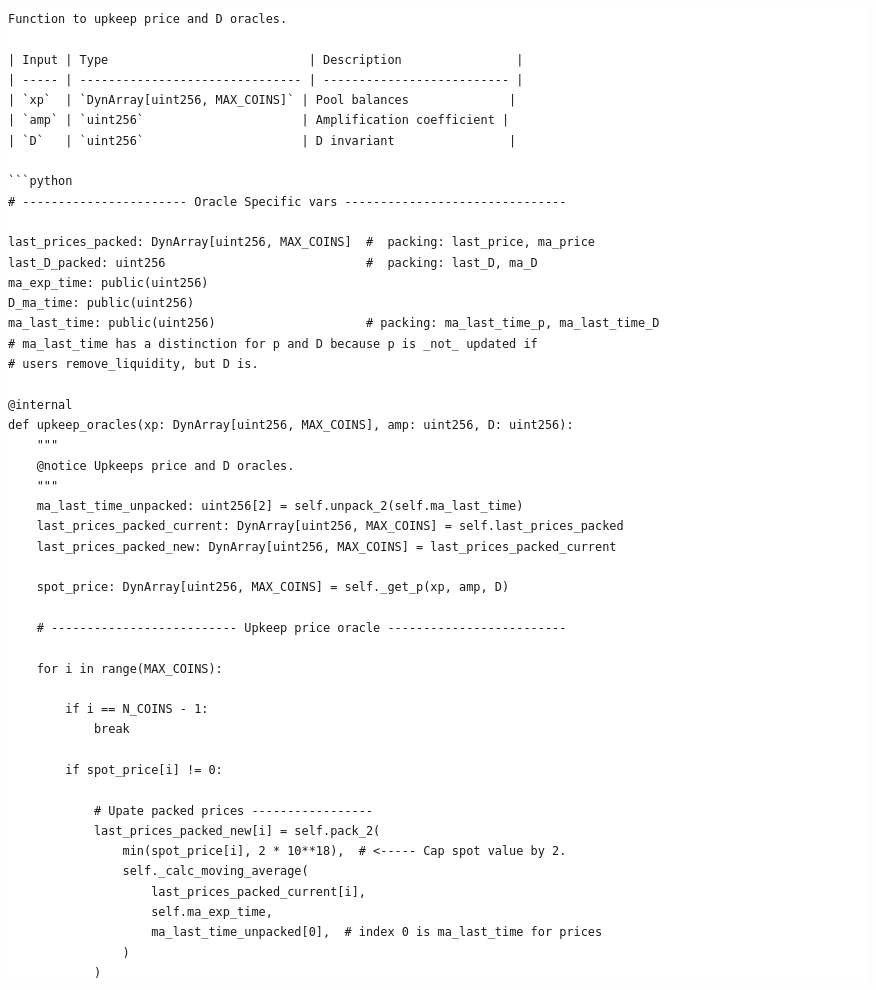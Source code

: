     Function to upkeep price and D oracles.

    | Input | Type                            | Description                |
    | ----- | ------------------------------- | -------------------------- |
    | `xp`  | `DynArray[uint256, MAX_COINS]` | Pool balances              |
    | `amp` | `uint256`                      | Amplification coefficient |
    | `D`   | `uint256`                      | D invariant                |

    ```python
    # ----------------------- Oracle Specific vars -------------------------------

    last_prices_packed: DynArray[uint256, MAX_COINS]  #  packing: last_price, ma_price
    last_D_packed: uint256                            #  packing: last_D, ma_D
    ma_exp_time: public(uint256)
    D_ma_time: public(uint256)
    ma_last_time: public(uint256)                     # packing: ma_last_time_p, ma_last_time_D
    # ma_last_time has a distinction for p and D because p is _not_ updated if
    # users remove_liquidity, but D is.

    @internal
    def upkeep_oracles(xp: DynArray[uint256, MAX_COINS], amp: uint256, D: uint256):
        """
        @notice Upkeeps price and D oracles.
        """
        ma_last_time_unpacked: uint256[2] = self.unpack_2(self.ma_last_time)
        last_prices_packed_current: DynArray[uint256, MAX_COINS] = self.last_prices_packed
        last_prices_packed_new: DynArray[uint256, MAX_COINS] = last_prices_packed_current

        spot_price: DynArray[uint256, MAX_COINS] = self._get_p(xp, amp, D)

        # -------------------------- Upkeep price oracle -------------------------

        for i in range(MAX_COINS):

            if i == N_COINS - 1:
                break

            if spot_price[i] != 0:

                # Upate packed prices -----------------
                last_prices_packed_new[i] = self.pack_2(
                    min(spot_price[i], 2 * 10**18),  # <----- Cap spot value by 2.
                    self._calc_moving_average(
                        last_prices_packed_current[i],
                        self.ma_exp_time,
                        ma_last_time_unpacked[0],  # index 0 is ma_last_time for prices
                    )
                )


[^1]: When using values multiple times within a function, it's more gas-efficient to store them in memory rather than reading them from storage multiple times.
